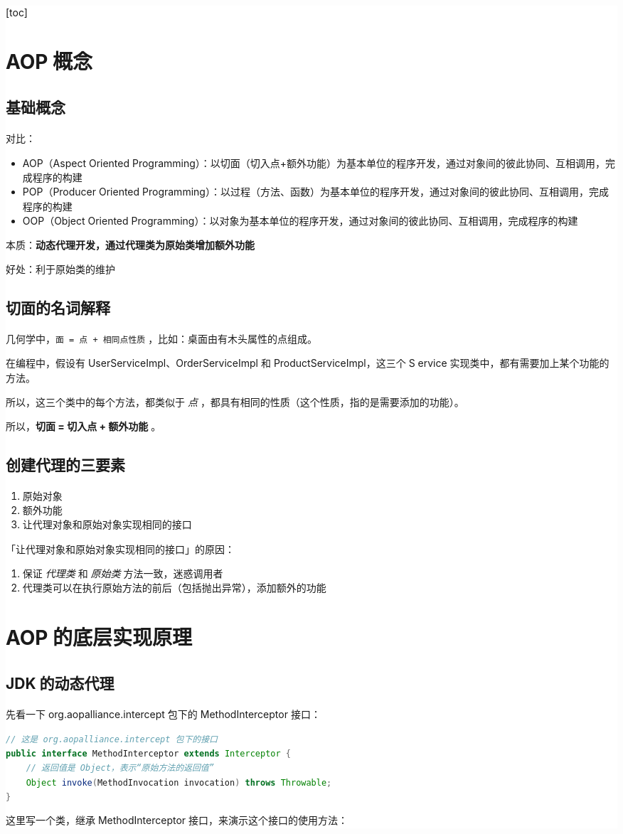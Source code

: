 [toc]

# AOP 概念

## 基础概念

对比：

* AOP（Aspect Oriented Programming）：以切面（切入点+额外功能）为基本单位的程序开发，通过对象间的彼此协同、互相调用，完成程序的构建
* POP（Producer Oriented Programming）：以过程（方法、函数）为基本单位的程序开发，通过对象间的彼此协同、互相调用，完成程序的构建
* OOP（Object Oriented Programming）：以对象为基本单位的程序开发，通过对象间的彼此协同、互相调用，完成程序的构建

本质：**动态代理开发，通过代理类为原始类增加额外功能**

好处：利于原始类的维护

## 切面的名词解释

几何学中，`面 = 点 + 相同点性质` ，比如：桌面由有木头属性的点组成。

在编程中，假设有 UserServiceImpl、OrderServiceImpl 和  ProductServiceImpl，这三个 S ervice 实现类中，都有需要加上某个功能的方法。

所以，这三个类中的每个方法，都类似于 *点* ，都具有相同的性质（这个性质，指的是需要添加的功能）。

所以，**切面 = 切入点 + 额外功能** 。

## 创建代理的三要素

1. 原始对象
2. 额外功能
3. 让代理对象和原始对象实现相同的接口

「让代理对象和原始对象实现相同的接口」的原因：

1. 保证 *代理类* 和 *原始类* 方法一致，迷惑调用者
2. 代理类可以在执行原始方法的前后（包括抛出异常），添加额外的功能

# AOP 的底层实现原理

## JDK 的动态代理

先看一下 org.aopalliance.intercept 包下的 MethodInterceptor 接口：

```java
// 这是 org.aopalliance.intercept 包下的接口
public interface MethodInterceptor extends Interceptor {
  	// 返回值是 Object，表示“原始方法的返回值”
    Object invoke(MethodInvocation invocation) throws Throwable;
}
```

这里写一个类，继承 MethodInterceptor 接口，来演示这个接口的使用方法：
